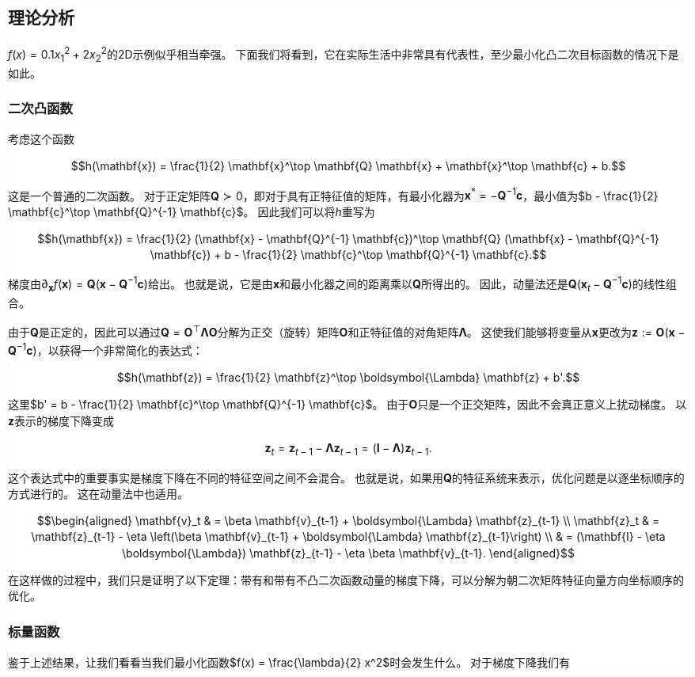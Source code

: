 ## 理论分析

$f(x) = 0.1 x_1^2 + 2 x_2^2$的2D示例似乎相当牵强。
下面我们将看到，它在实际生活中非常具有代表性，至少最小化凸二次目标函数的情况下是如此。

### 二次凸函数

考虑这个函数

$$h(\mathbf{x}) = \frac{1}{2} \mathbf{x}^\top \mathbf{Q} \mathbf{x} + \mathbf{x}^\top \mathbf{c} + b.$$

这是一个普通的二次函数。
对于正定矩阵$\mathbf{Q} \succ 0$，即对于具有正特征值的矩阵，有最小化器为$\mathbf{x}^* = -\mathbf{Q}^{-1} \mathbf{c}$，最小值为$b - \frac{1}{2} \mathbf{c}^\top \mathbf{Q}^{-1} \mathbf{c}$。
因此我们可以将$h$重写为

$$h(\mathbf{x}) = \frac{1}{2} (\mathbf{x} - \mathbf{Q}^{-1} \mathbf{c})^\top \mathbf{Q} (\mathbf{x} - \mathbf{Q}^{-1} \mathbf{c}) + b - \frac{1}{2} \mathbf{c}^\top \mathbf{Q}^{-1} \mathbf{c}.$$

梯度由$\partial_{\mathbf{x}} f(\mathbf{x}) = \mathbf{Q} (\mathbf{x} - \mathbf{Q}^{-1} \mathbf{c})$给出。
也就是说，它是由$\mathbf{x}$和最小化器之间的距离乘以$\mathbf{Q}$所得出的。
因此，动量法还是$\mathbf{Q} (\mathbf{x}_t - \mathbf{Q}^{-1} \mathbf{c})$的线性组合。

由于$\mathbf{Q}$是正定的，因此可以通过$\mathbf{Q} = \mathbf{O}^\top \boldsymbol{\Lambda} \mathbf{O}$分解为正交（旋转）矩阵$\mathbf{O}$和正特征值的对角矩阵$\boldsymbol{\Lambda}$。
这使我们能够将变量从$\mathbf{x}$更改为$\mathbf{z} := \mathbf{O} (\mathbf{x} - \mathbf{Q}^{-1} \mathbf{c})$，以获得一个非常简化的表达式：

$$h(\mathbf{z}) = \frac{1}{2} \mathbf{z}^\top \boldsymbol{\Lambda} \mathbf{z} + b'.$$

这里$b' = b - \frac{1}{2} \mathbf{c}^\top \mathbf{Q}^{-1} \mathbf{c}$。
由于$\mathbf{O}$只是一个正交矩阵，因此不会真正意义上扰动梯度。
以$\mathbf{z}$表示的梯度下降变成

$$\mathbf{z}_t = \mathbf{z}_{t-1} - \boldsymbol{\Lambda} \mathbf{z}_{t-1} = (\mathbf{I} - \boldsymbol{\Lambda}) \mathbf{z}_{t-1}.$$

这个表达式中的重要事实是梯度下降在不同的特征空间之间不会混合。
也就是说，如果用$\mathbf{Q}$的特征系统来表示，优化问题是以逐坐标顺序的方式进行的。
这在动量法中也适用。

$$\begin{aligned}
\mathbf{v}_t & = \beta \mathbf{v}_{t-1} + \boldsymbol{\Lambda} \mathbf{z}_{t-1} \\
\mathbf{z}_t & = \mathbf{z}_{t-1} - \eta \left(\beta \mathbf{v}_{t-1} + \boldsymbol{\Lambda} \mathbf{z}_{t-1}\right) \\
    & = (\mathbf{I} - \eta \boldsymbol{\Lambda}) \mathbf{z}_{t-1} - \eta \beta \mathbf{v}_{t-1}.
\end{aligned}$$

在这样做的过程中，我们只是证明了以下定理：带有和带有不凸二次函数动量的梯度下降，可以分解为朝二次矩阵特征向量方向坐标顺序的优化。

### 标量函数

鉴于上述结果，让我们看看当我们最小化函数$f(x) = \frac{\lambda}{2} x^2$时会发生什么。
对于梯度下降我们有
